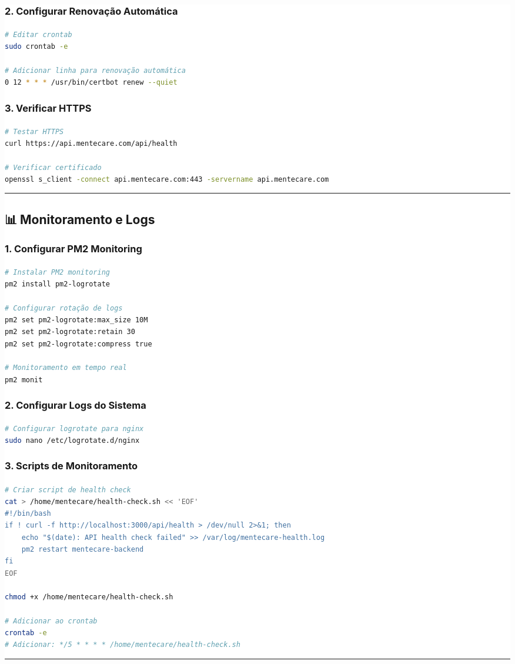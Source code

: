### 2. Configurar Renovação Automática

```bash
# Editar crontab
sudo crontab -e

# Adicionar linha para renovação automática
0 12 * * * /usr/bin/certbot renew --quiet
```

### 3. Verificar HTTPS

```bash
# Testar HTTPS
curl https://api.mentecare.com/api/health

# Verificar certificado
openssl s_client -connect api.mentecare.com:443 -servername api.mentecare.com
```

---

## 📊 Monitoramento e Logs

### 1. Configurar PM2 Monitoring

```bash
# Instalar PM2 monitoring
pm2 install pm2-logrotate

# Configurar rotação de logs
pm2 set pm2-logrotate:max_size 10M
pm2 set pm2-logrotate:retain 30
pm2 set pm2-logrotate:compress true

# Monitoramento em tempo real
pm2 monit
```

### 2. Configurar Logs do Sistema

```bash
# Configurar logrotate para nginx
sudo nano /etc/logrotate.d/nginx
```

### 3. Scripts de Monitoramento

```bash
# Criar script de health check
cat > /home/mentecare/health-check.sh << 'EOF'
#!/bin/bash
if ! curl -f http://localhost:3000/api/health > /dev/null 2>&1; then
    echo "$(date): API health check failed" >> /var/log/mentecare-health.log
    pm2 restart mentecare-backend
fi
EOF

chmod +x /home/mentecare/health-check.sh

# Adicionar ao crontab
crontab -e
# Adicionar: */5 * * * * /home/mentecare/health-check.sh
```

---